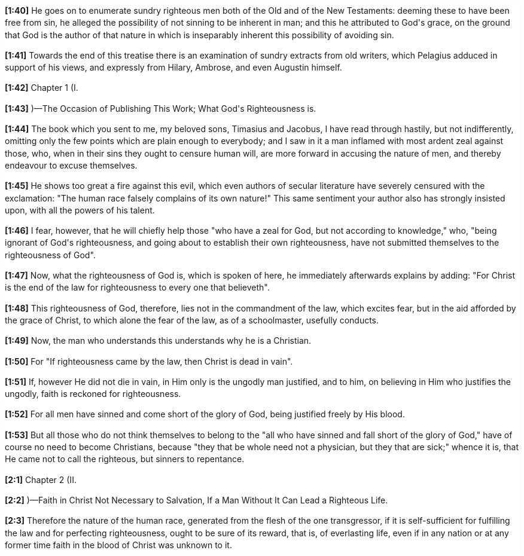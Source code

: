 **[1:40]** He goes on to enumerate sundry righteous men both of the Old and of the New Testaments: deeming these to have been free from sin, he alleged the possibility of not sinning to be inherent in man; and this he attributed to God's grace, on the ground that God is the author of that nature in which is inseparably inherent this possibility of avoiding sin.

**[1:41]** Towards the end of this treatise there is an examination of sundry extracts from old writers, which Pelagius adduced in support of his views, and expressly from Hilary, Ambrose, and even Augustin himself.

**[1:42]** Chapter 1 (I.

**[1:43]** )—The Occasion of Publishing This Work; What God's Righteousness is.

**[1:44]** The book which you sent to me, my beloved sons, Timasius and Jacobus, I have read through hastily, but not indifferently, omitting only the few points which are plain enough to everybody; and I saw in it a man inflamed with most ardent zeal against those, who, when in their sins they ought to censure human will, are more forward in accusing the nature of men, and thereby endeavour to excuse themselves.

**[1:45]** He shows too great a fire against this evil, which even authors of secular literature have severely censured with the exclamation: "The human race falsely complains of its own nature!" This same sentiment your author also has strongly insisted upon, with all the powers of his talent.

**[1:46]** I fear, however, that he will chiefly help those "who have a zeal for God, but not according to knowledge," who, "being ignorant of God's righteousness, and going about to establish their own righteousness, have not submitted themselves to the righteousness of God".

**[1:47]** Now, what the righteousness of God is, which is spoken of here, he immediately afterwards explains by adding: "For Christ is the end of the law for righteousness to every one that believeth".

**[1:48]** This righteousness of God, therefore, lies not in the commandment of the law, which excites fear, but in the aid afforded by the grace of Christ, to which alone the fear of the law, as of a schoolmaster, usefully conducts.

**[1:49]** Now, the man who understands this understands why he is a Christian.

**[1:50]** For "If righteousness came by the law, then Christ is dead in vain".

**[1:51]** If, however He did not die in vain, in Him only is the ungodly man justified, and to him, on believing in Him who justifies the ungodly, faith is reckoned for righteousness.

**[1:52]** For all men have sinned and come short of the glory of God, being justified freely by His blood.

**[1:53]** But all those who do not think themselves to belong to the "all who have sinned and fall short of the glory of God," have of course no need to become Christians, because "they that be whole need not a physician, but they that are sick;" whence it is, that He came not to call the righteous, but sinners to repentance.

**[2:1]** Chapter 2 (II.

**[2:2]** )—Faith in Christ Not Necessary to Salvation, If a Man Without It Can Lead a Righteous Life.

**[2:3]** Therefore the nature of the human race, generated from the flesh of the one transgressor, if it is self-sufficient for fulfilling the law and for perfecting righteousness, ought to be sure of its reward, that is, of everlasting life, even if in any nation or at any former time faith in the blood of Christ was unknown to it.
